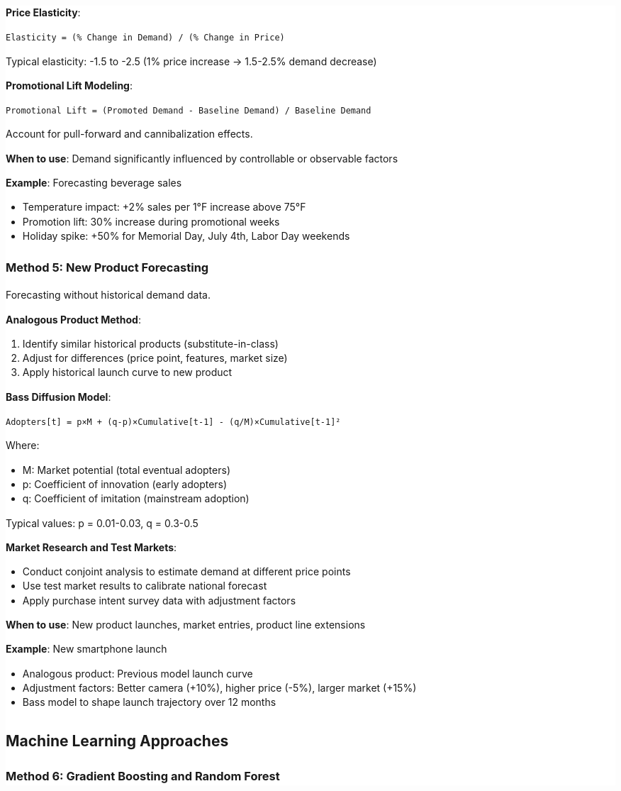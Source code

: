 **Price Elasticity**:
```
Elasticity = (% Change in Demand) / (% Change in Price)
```

Typical elasticity: -1.5 to -2.5 (1% price increase → 1.5-2.5% demand decrease)

**Promotional Lift Modeling**:
```
Promotional Lift = (Promoted Demand - Baseline Demand) / Baseline Demand
```

Account for pull-forward and cannibalization effects.

**When to use**: Demand significantly influenced by controllable or observable factors

**Example**: Forecasting beverage sales
- Temperature impact: +2% sales per 1°F increase above 75°F
- Promotion lift: 30% increase during promotional weeks
- Holiday spike: +50% for Memorial Day, July 4th, Labor Day weekends

### Method 5: New Product Forecasting

Forecasting without historical demand data.

**Analogous Product Method**:
1. Identify similar historical products (substitute-in-class)
2. Adjust for differences (price point, features, market size)
3. Apply historical launch curve to new product

**Bass Diffusion Model**:
```
Adopters[t] = p×M + (q-p)×Cumulative[t-1] - (q/M)×Cumulative[t-1]²
```

Where:
- M: Market potential (total eventual adopters)
- p: Coefficient of innovation (early adopters)
- q: Coefficient of imitation (mainstream adoption)

Typical values: p = 0.01-0.03, q = 0.3-0.5

**Market Research and Test Markets**:
- Conduct conjoint analysis to estimate demand at different price points
- Use test market results to calibrate national forecast
- Apply purchase intent survey data with adjustment factors

**When to use**: New product launches, market entries, product line extensions

**Example**: New smartphone launch
- Analogous product: Previous model launch curve
- Adjustment factors: Better camera (+10%), higher price (-5%), larger market (+15%)
- Bass model to shape launch trajectory over 12 months

## Machine Learning Approaches

### Method 6: Gradient Boosting and Random Forest
